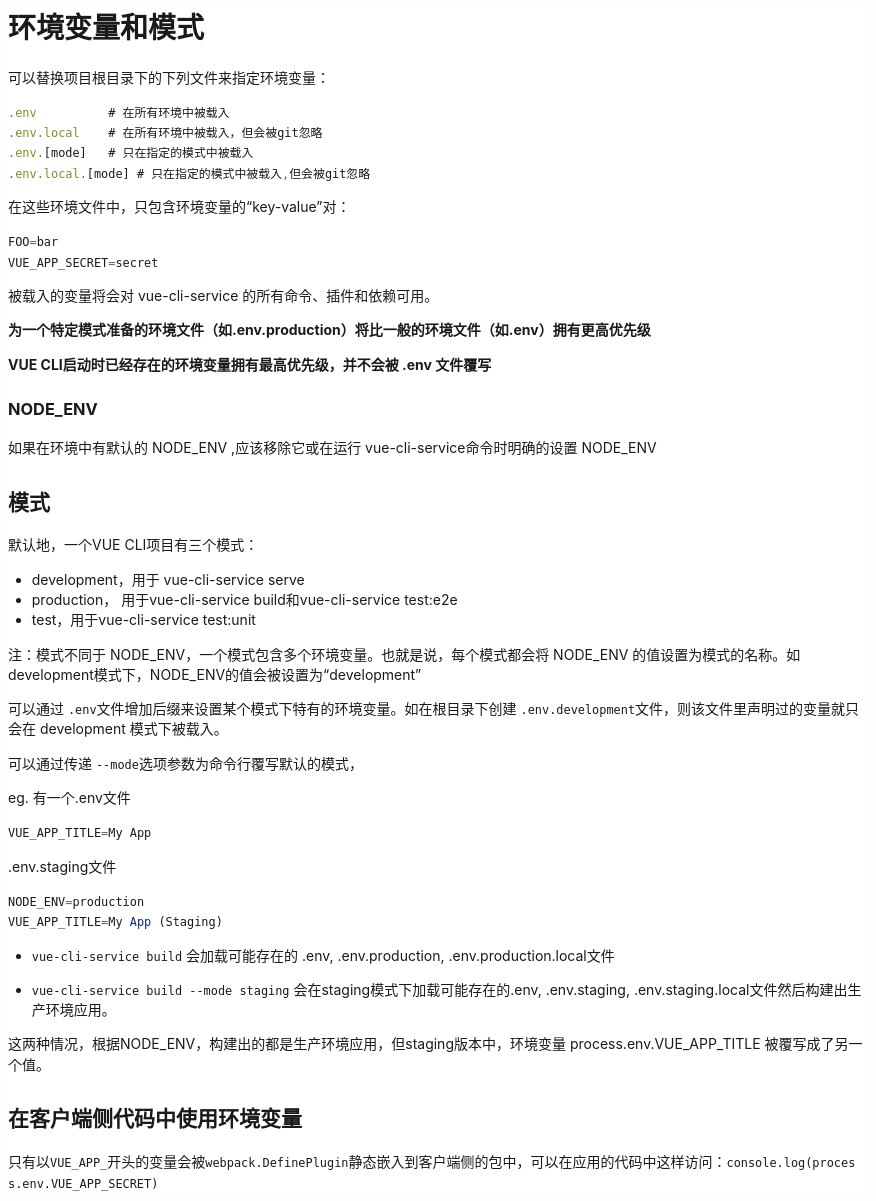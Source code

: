 # 环境变量和模式
可以替换项目根目录下的下列文件来指定环境变量：
```javascript
.env          # 在所有环境中被载入
.env.local    # 在所有环境中被载入，但会被git忽略
.env.[mode]   # 只在指定的模式中被载入
.env.local.[mode] # 只在指定的模式中被载入,但会被git忽略
```
在这些环境文件中，只包含环境变量的“key-value”对：
```javascript
FOO=bar
VUE_APP_SECRET=secret
```
被载入的变量将会对 vue-cli-service 的所有命令、插件和依赖可用。

**为一个特定模式准备的环境文件（如.env.production）将比一般的环境文件（如.env）拥有更高优先级**

**VUE CLI启动时已经存在的环境变量拥有最高优先级，并不会被 .env 文件覆写**

### NODE_ENV
如果在环境中有默认的 NODE_ENV ,应该移除它或在运行 vue-cli-service命令时明确的设置 NODE_ENV

## 模式
默认地，一个VUE CLI项目有三个模式：
- development，用于 vue-cli-service serve
- production， 用于vue-cli-service build和vue-cli-service test:e2e
- test，用于vue-cli-service test:unit

注：模式不同于 NODE_ENV，一个模式包含多个环境变量。也就是说，每个模式都会将 NODE_ENV 的值设置为模式的名称。如 development模式下，NODE_ENV的值会被设置为“development”

可以通过 `.env`文件增加后缀来设置某个模式下特有的环境变量。如在根目录下创建 `.env.development`文件，则该文件里声明过的变量就只会在 development 模式下被载入。

可以通过传递 `--mode`选项参数为命令行覆写默认的模式，

eg. 有一个.env文件
```javascript
VUE_APP_TITLE=My App
```
.env.staging文件
```javascript
NODE_ENV=production
VUE_APP_TITLE=My App (Staging)
```
- `vue-cli-service build` 会加载可能存在的 .env, .env.production, .env.production.local文件

- `vue-cli-service build --mode staging` 会在staging模式下加载可能存在的.env, .env.staging, .env.staging.local文件然后构建出生产环境应用。

这两种情况，根据NODE_ENV，构建出的都是生产环境应用，但staging版本中，环境变量 process.env.VUE_APP_TITLE 被覆写成了另一个值。

## 在客户端侧代码中使用环境变量
只有以`VUE_APP_`开头的变量会被`webpack.DefinePlugin`静态嵌入到客户端侧的包中，可以在应用的代码中这样访问：`console.log(process.env.VUE_APP_SECRET)`
